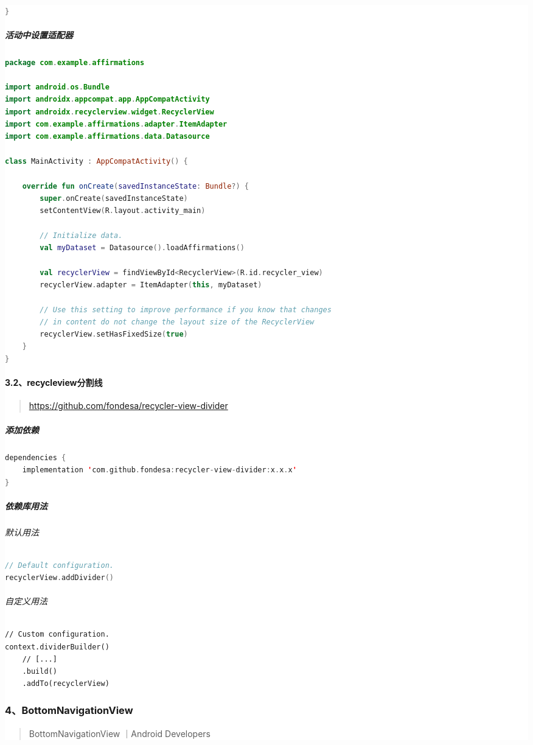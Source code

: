 ```kotlin
}
```

##### 活动中设置适配器
```kotlin
package com.example.affirmations

import android.os.Bundle
import androidx.appcompat.app.AppCompatActivity
import androidx.recyclerview.widget.RecyclerView
import com.example.affirmations.adapter.ItemAdapter
import com.example.affirmations.data.Datasource

class MainActivity : AppCompatActivity() {

    override fun onCreate(savedInstanceState: Bundle?) {
        super.onCreate(savedInstanceState)
        setContentView(R.layout.activity_main)

        // Initialize data.
        val myDataset = Datasource().loadAffirmations()

        val recyclerView = findViewById<RecyclerView>(R.id.recycler_view)
        recyclerView.adapter = ItemAdapter(this, myDataset)

        // Use this setting to improve performance if you know that changes
        // in content do not change the layout size of the RecyclerView
        recyclerView.setHasFixedSize(true)
    }
}
```
####	3.2、recycleview分割线
> https://github.com/fondesa/recycler-view-divider

#####	添加依赖

```kotlin
dependencies {
    implementation 'com.github.fondesa:recycler-view-divider:x.x.x'
}
```
#####	依赖库用法
######	默认用法

```kotlin
// Default configuration.
recyclerView.addDivider()
```
###### 自定义用法

```kotlin--
// Custom configuration.
context.dividerBuilder()
    // [...]
    .build()
    .addTo(recyclerView)
```
### 4、BottomNavigationView
> BottomNavigationView ｜Android Developers
